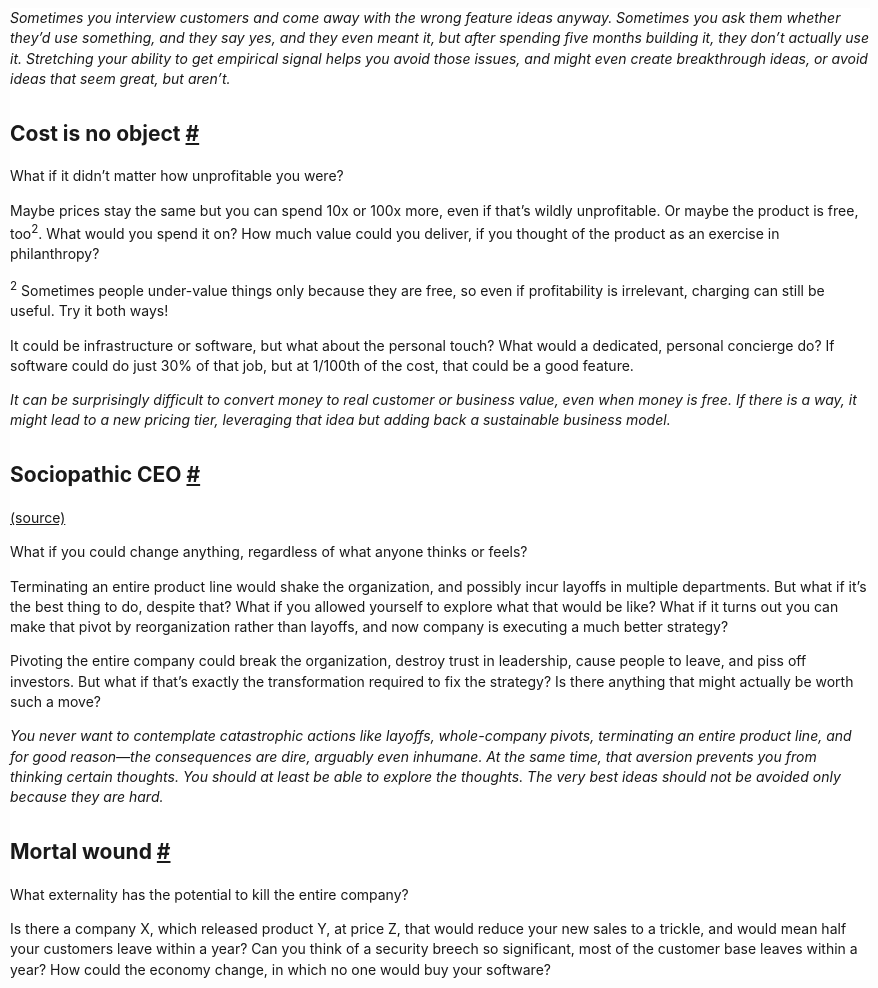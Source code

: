 _Sometimes you interview customers and come away with the wrong feature ideas anyway. Sometimes you ask them whether they’d use something, and they say yes, and they even meant it, but after spending five months building it, they don’t actually use it. Stretching your ability to get empirical signal helps you avoid those issues, and might even create breakthrough ideas, or avoid ideas that seem great, but aren’t._

## Cost is no object [#](https://longform.asmartbear.com/posts/extreme-questions/#cost-is-no-object)

What if it didn’t matter how unprofitable you were?

Maybe prices stay the same but you can spend 10x or 100x more, even if that’s wildly unprofitable. Or maybe the product is free, too<sup class="footnote-ref character-overhang">2</sup>. What would you spend it on? How much value could you deliver, if you thought of the product as an exercise in philanthropy?

<sup class="footnote-num">2</sup> Sometimes people under-value things only because they are free, so even if profitability is irrelevant, charging can still be useful. Try it both ways!

It could be infrastructure or software, but what about the personal touch? What would a dedicated, personal concierge do? If software could do just 30% of that job, but at 1/100th of the cost, that could be a good feature.

_It can be surprisingly difficult to convert money to real customer or business value, even when money is free. If there is a way, it might lead to a new pricing tier, leveraging that idea but adding back a sustainable business model._

## Sociopathic CEO [#](https://longform.asmartbear.com/posts/extreme-questions/#sociopathic-ceo)

[(source)](https://andertoons.com/business/cartoon/7278/restructuring-im-tom-tom-anne-anne-copier-copier-in-charge)

What if you could change anything, regardless of what anyone thinks or feels?

Terminating an entire product line would shake the organization, and possibly incur layoffs in multiple departments. But what if it’s the best thing to do, despite that? What if you allowed yourself to explore what that would be like? What if it turns out you can make that pivot by reorganization rather than layoffs, and now company is executing a much better strategy?

Pivoting the entire company could break the organization, destroy trust in leadership, cause people to leave, and piss off investors. But what if that’s exactly the transformation required to fix the strategy? Is there anything that might actually be worth such a move?

_You never want to contemplate catastrophic actions like layoffs, whole-company pivots, terminating an entire product line, and for good reason—the consequences are dire, arguably even inhumane. At the same time, that aversion prevents you from thinking certain thoughts. You should at least be able to explore the thoughts. The very best ideas should not be avoided only because they are hard._

## Mortal wound [#](https://longform.asmartbear.com/posts/extreme-questions/#mortal-wound)

What externality has the potential to kill the entire company?

Is there a company X, which released product Y, at price Z, that would reduce your new sales to a trickle, and would mean half your customers leave within a year? Can you think of a security breech so significant, most of the customer base leaves within a year? How could the economy change, in which no one would buy your software?
